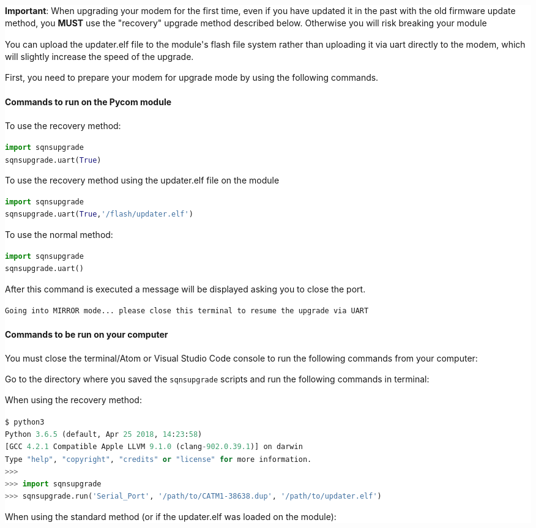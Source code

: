**Important**: When upgrading your modem for the first time, even if you have updated it in the past with the old firmware update method, you **MUST** use the "recovery" upgrade method described below. Otherwise you will risk breaking your module

You can upload the updater.elf file to the module's flash file system rather than uploading it via uart directly to the modem, which will slightly increase the speed of the upgrade.  

First, you need to prepare your modem for upgrade mode by using the following commands.

#### Commands to run on the Pycom module

To use the recovery method:

```python
import sqnsupgrade
sqnsupgrade.uart(True)
```
To use the recovery method using the updater.elf file on the module

```python
import sqnsupgrade
sqnsupgrade.uart(True,'/flash/updater.elf')
```

To use the normal method:

```python
import sqnsupgrade
sqnsupgrade.uart()
```


After this command is executed a message will be displayed asking you to close the port.

```
Going into MIRROR mode... please close this terminal to resume the upgrade via UART
```


#### Commands to be run on your computer

You must  close the terminal/Atom or Visual Studio Code console to run the following commands from your computer:

Go to the directory where you saved the `sqnsupgrade` scripts and run the following commands in terminal:

When using the recovery method:

```python
$ python3
Python 3.6.5 (default, Apr 25 2018, 14:23:58)
[GCC 4.2.1 Compatible Apple LLVM 9.1.0 (clang-902.0.39.1)] on darwin
Type "help", "copyright", "credits" or "license" for more information.
>>>
>>> import sqnsupgrade
>>> sqnsupgrade.run('Serial_Port', '/path/to/CATM1-38638.dup', '/path/to/updater.elf')
```

When using the standard method (or if the updater.elf was loaded on the module):
